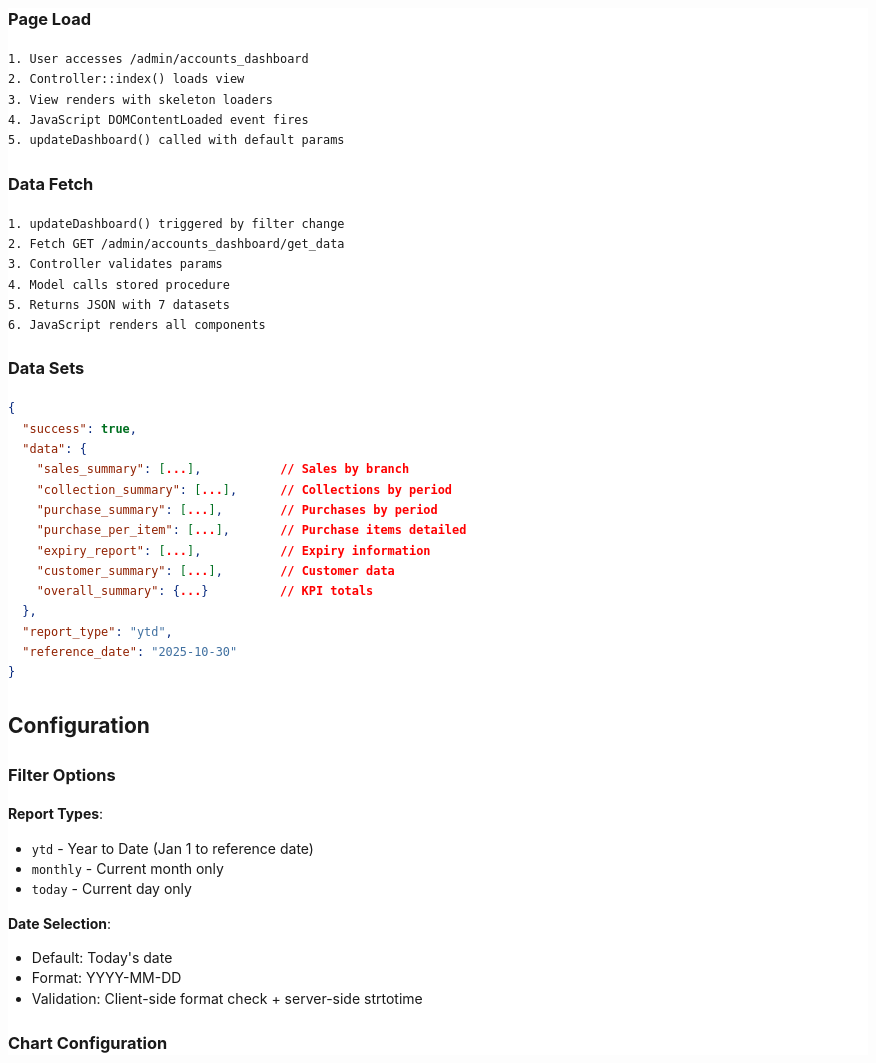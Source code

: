 ### Page Load
```
1. User accesses /admin/accounts_dashboard
2. Controller::index() loads view
3. View renders with skeleton loaders
4. JavaScript DOMContentLoaded event fires
5. updateDashboard() called with default params
```

### Data Fetch
```
1. updateDashboard() triggered by filter change
2. Fetch GET /admin/accounts_dashboard/get_data
3. Controller validates params
4. Model calls stored procedure
5. Returns JSON with 7 datasets
6. JavaScript renders all components
```

### Data Sets
```json
{
  "success": true,
  "data": {
    "sales_summary": [...],           // Sales by branch
    "collection_summary": [...],      // Collections by period
    "purchase_summary": [...],        // Purchases by period
    "purchase_per_item": [...],       // Purchase items detailed
    "expiry_report": [...],           // Expiry information
    "customer_summary": [...],        // Customer data
    "overall_summary": {...}          // KPI totals
  },
  "report_type": "ytd",
  "reference_date": "2025-10-30"
}
```

## Configuration

### Filter Options

**Report Types**:
- `ytd` - Year to Date (Jan 1 to reference date)
- `monthly` - Current month only
- `today` - Current day only

**Date Selection**:
- Default: Today's date
- Format: YYYY-MM-DD
- Validation: Client-side format check + server-side strtotime

### Chart Configuration
